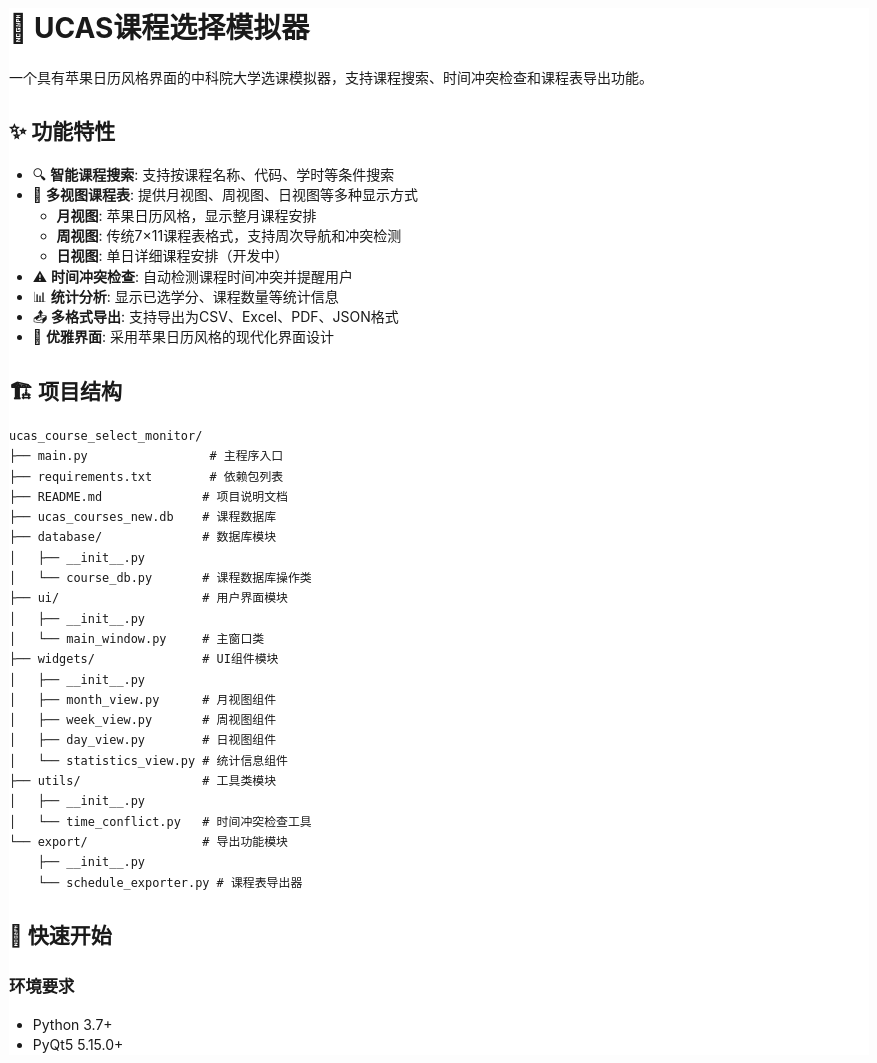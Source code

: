 # 🍎 UCAS课程选择模拟器

一个具有苹果日历风格界面的中科院大学选课模拟器，支持课程搜索、时间冲突检查和课程表导出功能。

## ✨ 功能特性

- 🔍 **智能课程搜索**: 支持按课程名称、代码、学时等条件搜索
- 📅 **多视图课程表**: 提供月视图、周视图、日视图等多种显示方式
  - **月视图**: 苹果日历风格，显示整月课程安排
  - **周视图**: 传统7×11课程表格式，支持周次导航和冲突检测
  - **日视图**: 单日详细课程安排（开发中）
- ⚠️ **时间冲突检查**: 自动检测课程时间冲突并提醒用户
- 📊 **统计分析**: 显示已选学分、课程数量等统计信息
- 📤 **多格式导出**: 支持导出为CSV、Excel、PDF、JSON格式
- 🎨 **优雅界面**: 采用苹果日历风格的现代化界面设计

## 🏗️ 项目结构

```
ucas_course_select_monitor/
├── main.py                 # 主程序入口
├── requirements.txt        # 依赖包列表
├── README.md              # 项目说明文档
├── ucas_courses_new.db    # 课程数据库
├── database/              # 数据库模块
│   ├── __init__.py
│   └── course_db.py       # 课程数据库操作类
├── ui/                    # 用户界面模块
│   ├── __init__.py
│   └── main_window.py     # 主窗口类
├── widgets/               # UI组件模块
│   ├── __init__.py
│   ├── month_view.py      # 月视图组件
│   ├── week_view.py       # 周视图组件  
│   ├── day_view.py        # 日视图组件
│   └── statistics_view.py # 统计信息组件
├── utils/                 # 工具类模块
│   ├── __init__.py
│   └── time_conflict.py   # 时间冲突检查工具
└── export/                # 导出功能模块
    ├── __init__.py
    └── schedule_exporter.py # 课程表导出器
```

## 🚀 快速开始

### 环境要求

- Python 3.7+
- PyQt5 5.15.0+
